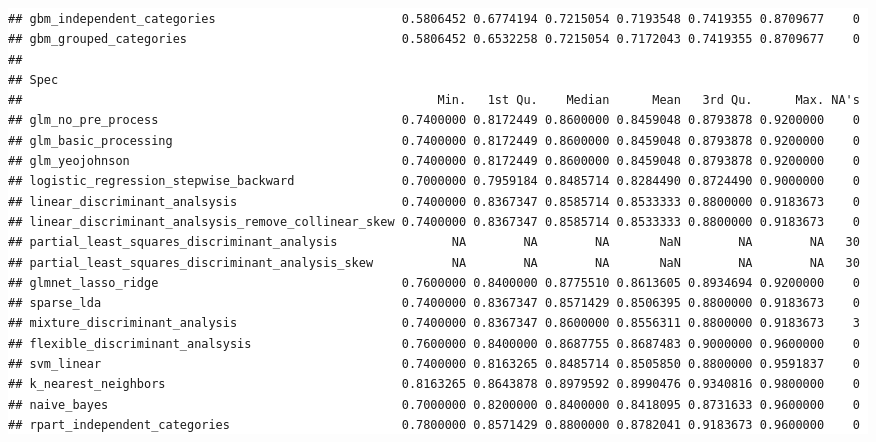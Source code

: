     ## gbm_independent_categories                          0.5806452 0.6774194 0.7215054 0.7193548 0.7419355 0.8709677    0
    ## gbm_grouped_categories                              0.5806452 0.6532258 0.7215054 0.7172043 0.7419355 0.8709677    0
    ## 
    ## Spec 
    ##                                                          Min.   1st Qu.    Median      Mean   3rd Qu.      Max. NA's
    ## glm_no_pre_process                                  0.7400000 0.8172449 0.8600000 0.8459048 0.8793878 0.9200000    0
    ## glm_basic_processing                                0.7400000 0.8172449 0.8600000 0.8459048 0.8793878 0.9200000    0
    ## glm_yeojohnson                                      0.7400000 0.8172449 0.8600000 0.8459048 0.8793878 0.9200000    0
    ## logistic_regression_stepwise_backward               0.7000000 0.7959184 0.8485714 0.8284490 0.8724490 0.9000000    0
    ## linear_discriminant_analsysis                       0.7400000 0.8367347 0.8585714 0.8533333 0.8800000 0.9183673    0
    ## linear_discriminant_analsysis_remove_collinear_skew 0.7400000 0.8367347 0.8585714 0.8533333 0.8800000 0.9183673    0
    ## partial_least_squares_discriminant_analysis                NA        NA        NA       NaN        NA        NA   30
    ## partial_least_squares_discriminant_analysis_skew           NA        NA        NA       NaN        NA        NA   30
    ## glmnet_lasso_ridge                                  0.7600000 0.8400000 0.8775510 0.8613605 0.8934694 0.9200000    0
    ## sparse_lda                                          0.7400000 0.8367347 0.8571429 0.8506395 0.8800000 0.9183673    0
    ## mixture_discriminant_analysis                       0.7400000 0.8367347 0.8600000 0.8556311 0.8800000 0.9183673    3
    ## flexible_discriminant_analsysis                     0.7600000 0.8400000 0.8687755 0.8687483 0.9000000 0.9600000    0
    ## svm_linear                                          0.7400000 0.8163265 0.8485714 0.8505850 0.8800000 0.9591837    0
    ## k_nearest_neighbors                                 0.8163265 0.8643878 0.8979592 0.8990476 0.9340816 0.9800000    0
    ## naive_bayes                                         0.7000000 0.8200000 0.8400000 0.8418095 0.8731633 0.9600000    0
    ## rpart_independent_categories                        0.7800000 0.8571429 0.8800000 0.8782041 0.9183673 0.9600000    0